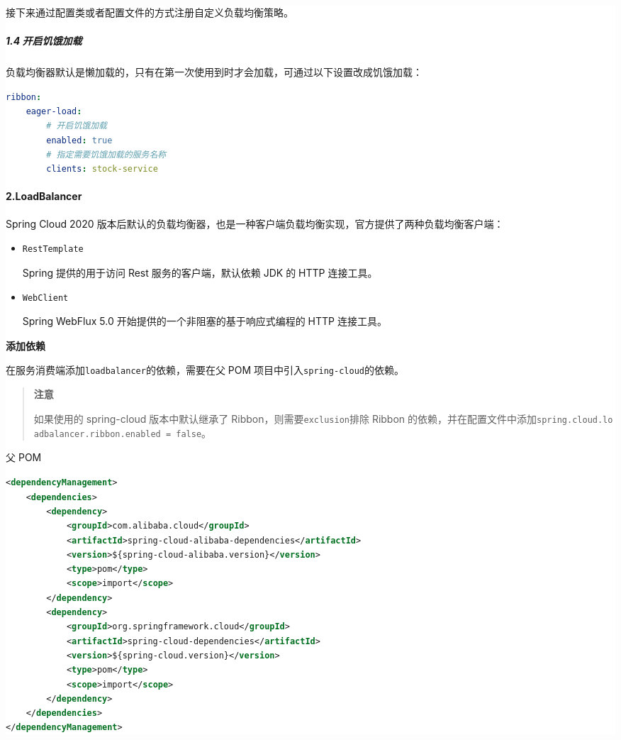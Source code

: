 接下来通过配置类或者配置文件的方式注册自定义负载均衡策略。

##### 1.4 开启饥饿加载

负载均衡器默认是懒加载的，只有在第一次使用到时才会加载，可通过以下设置改成饥饿加载：

```yaml
ribbon:
	eager-load:
		# 开启饥饿加载
		enabled: true
		# 指定需要饥饿加载的服务名称
		clients: stock-service
```

#### 2.LoadBalancer

Spring Cloud 2020 版本后默认的负载均衡器，也是一种客户端负载均衡实现，官方提供了两种负载均衡客户端：

- `RestTemplate`

  Spring 提供的用于访问 Rest 服务的客户端，默认依赖 JDK 的 HTTP 连接工具。

- `WebClient`

  Spring WebFlux 5.0 开始提供的一个非阻塞的基于响应式编程的 HTTP 连接工具。

**添加依赖**

在服务消费端添加`loadbalancer`的依赖，需要在父 POM 项目中引入`spring-cloud`的依赖。

> **注意**
>
> 如果使用的 spring-cloud 版本中默认继承了 Ribbon，则需要`exclusion`排除 Ribbon 的依赖，并在配置文件中添加`spring.cloud.loadbalancer.ribbon.enabled = false`。

父 POM

```xml
<dependencyManagement>
    <dependencies>
        <dependency>
            <groupId>com.alibaba.cloud</groupId>
            <artifactId>spring-cloud-alibaba-dependencies</artifactId>
            <version>${spring-cloud-alibaba.version}</version>
            <type>pom</type>
            <scope>import</scope>
        </dependency>
        <dependency>
            <groupId>org.springframework.cloud</groupId>
            <artifactId>spring-cloud-dependencies</artifactId>
            <version>${spring-cloud.version}</version>
            <type>pom</type>
            <scope>import</scope>
        </dependency>
    </dependencies>
</dependencyManagement>
```
